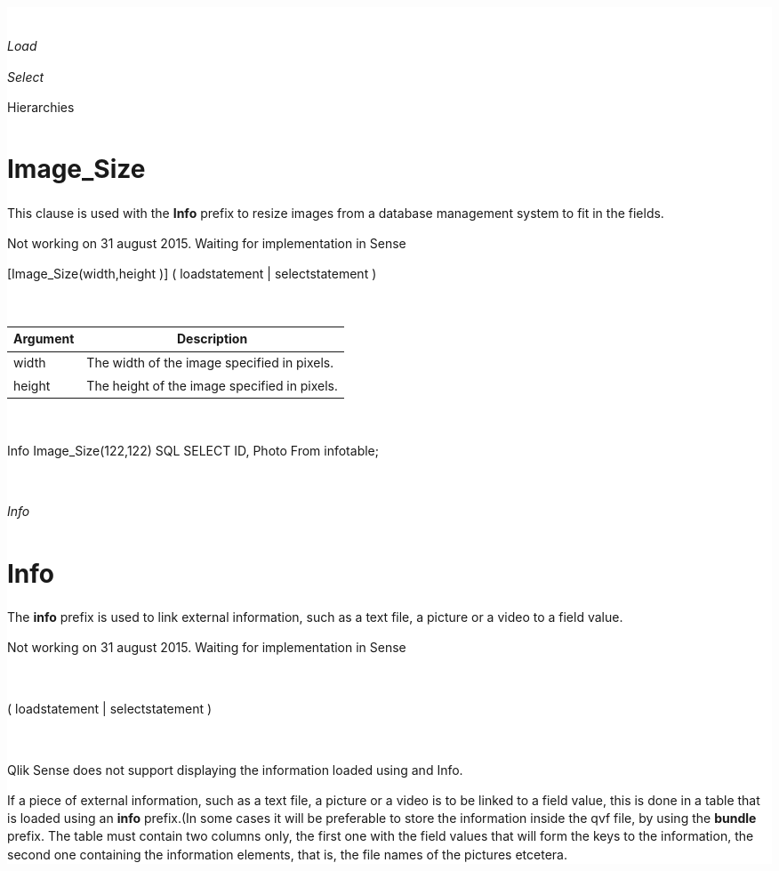  

*Load*

*Select*

Hierarchies

# Image_Size

This clause is used with the
 **Info** 
prefix to resize images from a database management system to fit in the
fields.

Not working on 31 august 2015. Waiting for implementation in Sense

 [Image_Size(width,height )]
( loadstatement | selectstatement )

 

| Argument | Description                                  |
| -------- | -------------------------------------------- |
| width    | The width of the image specified in pixels.  |
| height   | The height of the image specified in pixels. |

 

Info Image_Size(122,122) SQL SELECT ID, Photo From
infotable;

 

*Info*

# Info

The
 **info** 
prefix is used to link external information, such as a text file, a
picture or a video to a field value.

Not working on 31 august 2015. Waiting for implementation in
Sense

 

( loadstatement | selectstatement )

 



Qlik Sense does not support displaying the information loaded using
 and Info.



If a piece of external information, such as a text file, a picture or a
video is to be linked to a field value, this is done in a table that is
loaded using an
 **info** 
prefix.(In some cases it will be preferable to store the information
inside the qvf file, by using the
 **bundle** 
prefix. The table must contain two columns only, the first one with the
field values that will form the keys to the information, the second one
containing the information elements, that is, the file names of the
pictures etcetera.
